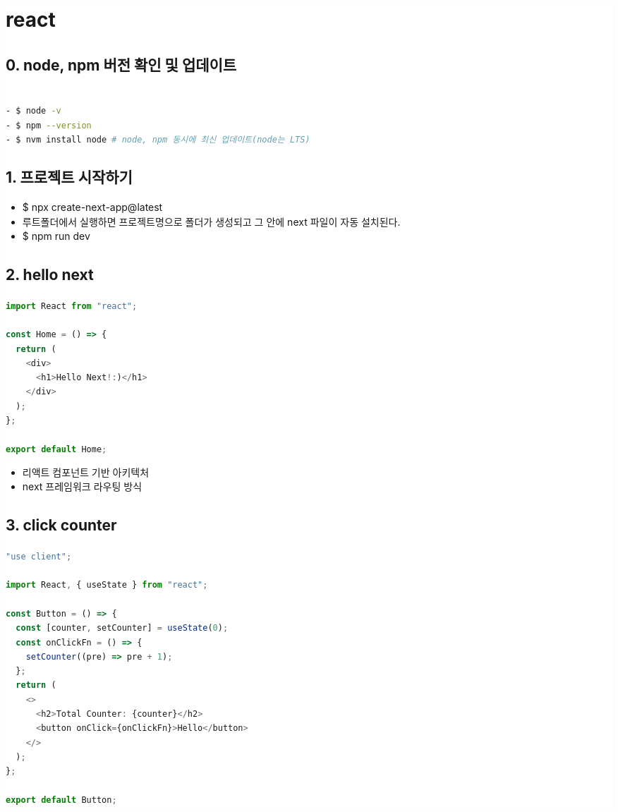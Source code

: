 # react 

## 0. node, npm 버전 확인 및 업데이트

```sh

- $ node -v
- $ npm --version
- $ nvm install node # node, npm 동시에 최신 업데이트(node는 LTS)

```

## 1. 프로젝트 시작하기

- $ npx create-next-app@latest
- 루트폴더에서 실행하면 프로젝트명으로 폴더가 생성되고 그 안에 next 파일이 자동 설치된다.
- $ npm run dev

## 2. hello next

```ts /app/page.tsx
import React from "react";

const Home = () => {
  return (
    <div>
      <h1>Hello Next!:)</h1>
    </div>
  );
};

export default Home;
```

- 리액트 컴포넌트 기반 아키텍처
- next 프레임워크 라우팅 방식

## 3. click counter

```ts /components/Button.tsx
"use client";

import React, { useState } from "react";

const Button = () => {
  const [counter, setCounter] = useState(0);
  const onClickFn = () => {
    setCounter((pre) => pre + 1);
  };
  return (
    <>
      <h2>Total Counter: {counter}</h2>
      <button onClick={onClickFn}>Hello</button>
    </>
  );
};

export default Button;
```
